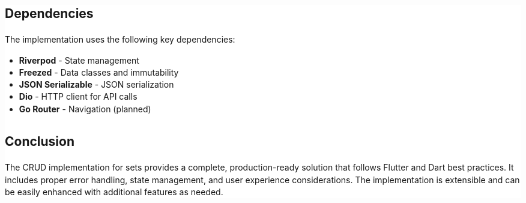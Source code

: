 ## Dependencies

The implementation uses the following key dependencies:

- **Riverpod** - State management
- **Freezed** - Data classes and immutability
- **JSON Serializable** - JSON serialization
- **Dio** - HTTP client for API calls
- **Go Router** - Navigation (planned)

## Conclusion

The CRUD implementation for sets provides a complete, production-ready solution that follows Flutter and Dart best practices. It includes proper error handling, state management, and user experience considerations. The implementation is extensible and can be easily enhanced with additional features as needed.
